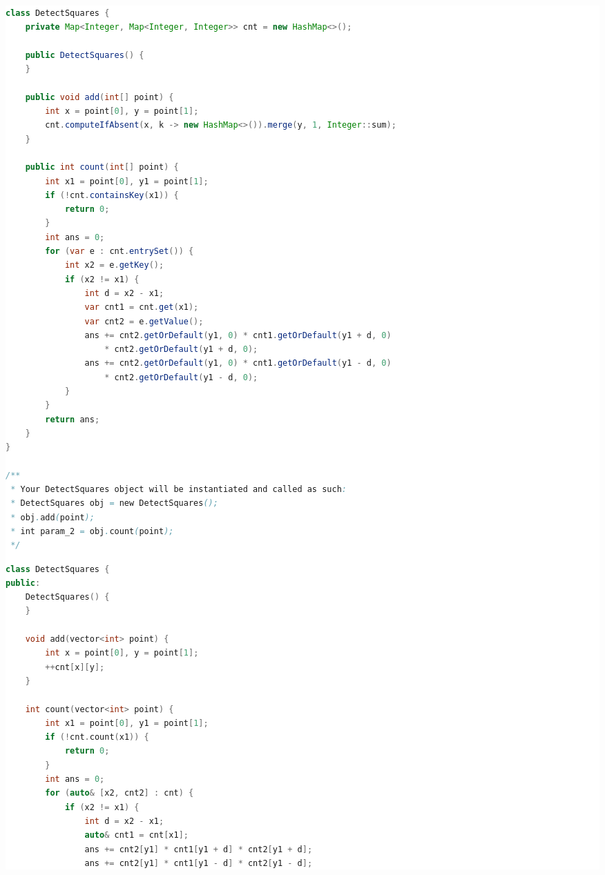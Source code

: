 ```java
class DetectSquares {
    private Map<Integer, Map<Integer, Integer>> cnt = new HashMap<>();

    public DetectSquares() {
    }

    public void add(int[] point) {
        int x = point[0], y = point[1];
        cnt.computeIfAbsent(x, k -> new HashMap<>()).merge(y, 1, Integer::sum);
    }

    public int count(int[] point) {
        int x1 = point[0], y1 = point[1];
        if (!cnt.containsKey(x1)) {
            return 0;
        }
        int ans = 0;
        for (var e : cnt.entrySet()) {
            int x2 = e.getKey();
            if (x2 != x1) {
                int d = x2 - x1;
                var cnt1 = cnt.get(x1);
                var cnt2 = e.getValue();
                ans += cnt2.getOrDefault(y1, 0) * cnt1.getOrDefault(y1 + d, 0)
                    * cnt2.getOrDefault(y1 + d, 0);
                ans += cnt2.getOrDefault(y1, 0) * cnt1.getOrDefault(y1 - d, 0)
                    * cnt2.getOrDefault(y1 - d, 0);
            }
        }
        return ans;
    }
}

/**
 * Your DetectSquares object will be instantiated and called as such:
 * DetectSquares obj = new DetectSquares();
 * obj.add(point);
 * int param_2 = obj.count(point);
 */
```

```cpp
class DetectSquares {
public:
    DetectSquares() {
    }

    void add(vector<int> point) {
        int x = point[0], y = point[1];
        ++cnt[x][y];
    }

    int count(vector<int> point) {
        int x1 = point[0], y1 = point[1];
        if (!cnt.count(x1)) {
            return 0;
        }
        int ans = 0;
        for (auto& [x2, cnt2] : cnt) {
            if (x2 != x1) {
                int d = x2 - x1;
                auto& cnt1 = cnt[x1];
                ans += cnt2[y1] * cnt1[y1 + d] * cnt2[y1 + d];
                ans += cnt2[y1] * cnt1[y1 - d] * cnt2[y1 - d];
```